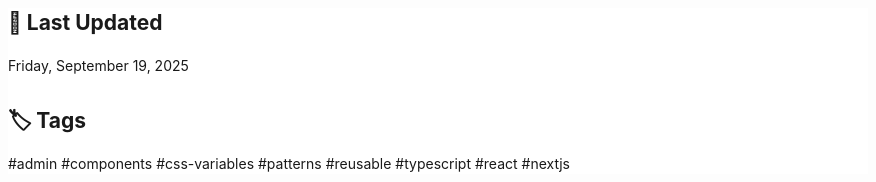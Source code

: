 
## 📅 Last Updated
Friday, September 19, 2025

## 🏷️ Tags
#admin #components #css-variables #patterns #reusable #typescript #react #nextjs
